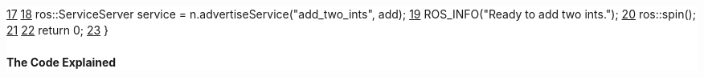 <span class="line"><span class="LineNumber">[17](#roscpp_tutorials.2BAC8-Tutorials.2BAC8-WritingServiceClient.CA-51b90df3945605c351da24a5ec712323d4d3dc5a_17)</span> <span class="LineAnchor" id="roscpp_tutorials.2BAC8-Tutorials.2BAC8-WritingServiceClient.CA-51b90df3945605c351da24a5ec712323d4d3dc5a_17"></span><span class="anchor" id="roscpp_tutorials.2BAC8-Tutorials.2BAC8-WritingServiceClient.line-17-1"></span></span>
<span class="line"><span class="LineNumber">[18](#roscpp_tutorials.2BAC8-Tutorials.2BAC8-WritingServiceClient.CA-51b90df3945605c351da24a5ec712323d4d3dc5a_18)</span> <span class="LineAnchor" id="roscpp_tutorials.2BAC8-Tutorials.2BAC8-WritingServiceClient.CA-51b90df3945605c351da24a5ec712323d4d3dc5a_18"></span><span class="anchor" id="roscpp_tutorials.2BAC8-Tutorials.2BAC8-WritingServiceClient.line-18-1"></span>  <span class="ID">ros</span>::<span class="ID">ServiceServer</span> <span class="ID">service</span> = <span class="ID">n</span>.<span class="ID">advertiseService</span>(<span class="String">"</span><span class="String">add_two_ints</span><span class="String">"</span>, <span class="ID">add</span>);</span>
<span class="line"><span class="LineNumber">[19](#roscpp_tutorials.2BAC8-Tutorials.2BAC8-WritingServiceClient.CA-51b90df3945605c351da24a5ec712323d4d3dc5a_19)</span> <span class="LineAnchor" id="roscpp_tutorials.2BAC8-Tutorials.2BAC8-WritingServiceClient.CA-51b90df3945605c351da24a5ec712323d4d3dc5a_19"></span><span class="anchor" id="roscpp_tutorials.2BAC8-Tutorials.2BAC8-WritingServiceClient.line-19-1"></span>  <span class="ID">ROS_INFO</span>(<span class="String">"</span><span class="String">Ready to add two ints.</span><span class="String">"</span>);</span>
<span class="line"><span class="LineNumber">[20](#roscpp_tutorials.2BAC8-Tutorials.2BAC8-WritingServiceClient.CA-51b90df3945605c351da24a5ec712323d4d3dc5a_20)</span> <span class="LineAnchor" id="roscpp_tutorials.2BAC8-Tutorials.2BAC8-WritingServiceClient.CA-51b90df3945605c351da24a5ec712323d4d3dc5a_20"></span><span class="anchor" id="roscpp_tutorials.2BAC8-Tutorials.2BAC8-WritingServiceClient.line-20-1"></span>  <span class="ID">ros</span>::<span class="ID">spin</span>();</span>
<span class="line"><span class="LineNumber">[21](#roscpp_tutorials.2BAC8-Tutorials.2BAC8-WritingServiceClient.CA-51b90df3945605c351da24a5ec712323d4d3dc5a_21)</span> <span class="LineAnchor" id="roscpp_tutorials.2BAC8-Tutorials.2BAC8-WritingServiceClient.CA-51b90df3945605c351da24a5ec712323d4d3dc5a_21"></span><span class="anchor" id="roscpp_tutorials.2BAC8-Tutorials.2BAC8-WritingServiceClient.line-21-1"></span></span>
<span class="line"><span class="LineNumber">[22](#roscpp_tutorials.2BAC8-Tutorials.2BAC8-WritingServiceClient.CA-51b90df3945605c351da24a5ec712323d4d3dc5a_22)</span> <span class="LineAnchor" id="roscpp_tutorials.2BAC8-Tutorials.2BAC8-WritingServiceClient.CA-51b90df3945605c351da24a5ec712323d4d3dc5a_22"></span><span class="anchor" id="roscpp_tutorials.2BAC8-Tutorials.2BAC8-WritingServiceClient.line-22-1"></span>  <span class="ResWord">return</span> <span class="Number">0</span>;</span>
<span class="line"><span class="LineNumber">[23](#roscpp_tutorials.2BAC8-Tutorials.2BAC8-WritingServiceClient.CA-51b90df3945605c351da24a5ec712323d4d3dc5a_23)</span> <span class="LineAnchor" id="roscpp_tutorials.2BAC8-Tutorials.2BAC8-WritingServiceClient.CA-51b90df3945605c351da24a5ec712323d4d3dc5a_23"></span><span class="anchor" id="roscpp_tutorials.2BAC8-Tutorials.2BAC8-WritingServiceClient.line-23-1"></span>}</span>
</pre>

</div>

</div>

<span class="anchor" id="roscpp_tutorials.2BAC8-Tutorials.2BAC8-WritingServiceClient.line-54"></span><span class="anchor" id="roscpp_tutorials.2BAC8-Tutorials.2BAC8-WritingServiceClient.line-55"></span>

#### The Code Explained

<span class="anchor" id="roscpp_tutorials.2BAC8-Tutorials.2BAC8-WritingServiceClient.line-56"></span>
